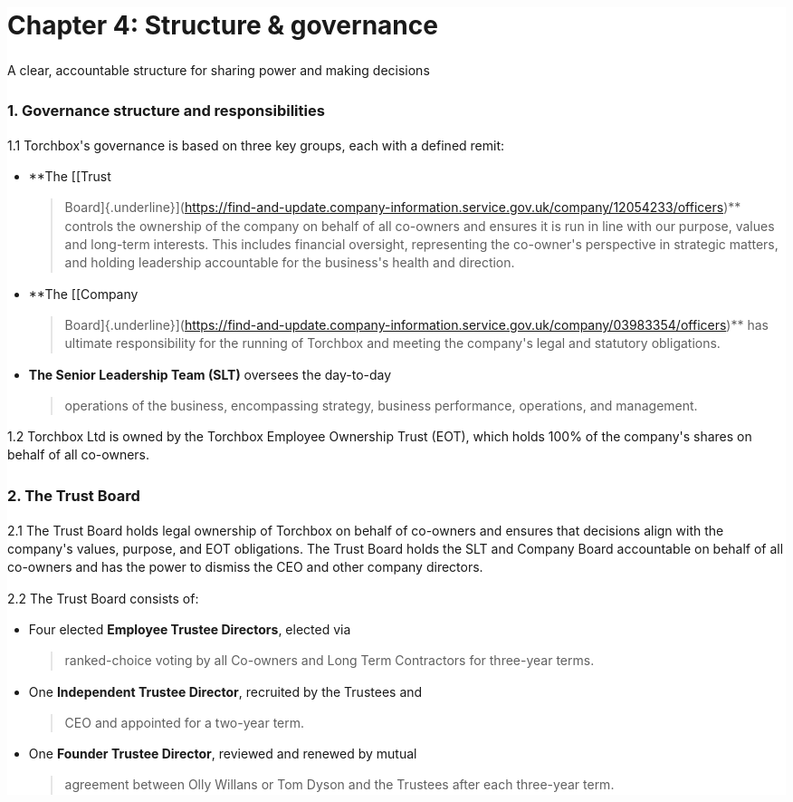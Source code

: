 # Chapter 4: Structure & governance

A clear, accountable structure for sharing power and making decisions

### **1. Governance structure and responsibilities**

1.1 Torchbox's governance is based on three key groups, each with a
defined remit:

-   **The [[Trust
    > Board]{.underline}](https://find-and-update.company-information.service.gov.uk/company/12054233/officers)**
    > controls the ownership of the company on behalf of all co-owners
    > and ensures it is run in line with our purpose, values and
    > long-term interests. This includes financial oversight,
    > representing the co-owner\'s perspective in strategic matters, and
    > holding leadership accountable for the business\'s health and
    > direction.

-   **The [[Company
    > Board]{.underline}](https://find-and-update.company-information.service.gov.uk/company/03983354/officers)**
    > has ultimate responsibility for the running of Torchbox and
    > meeting the company's legal and statutory obligations.

-   **The Senior Leadership Team (SLT)** oversees the day-to-day
    > operations of the business, encompassing strategy, business
    > performance, operations, and management.

1.2 Torchbox Ltd is owned by the Torchbox Employee Ownership Trust
(EOT), which holds 100% of the company's shares on behalf of all
co-owners.

### 2. The Trust Board

2.1 The Trust Board holds legal ownership of Torchbox on behalf of
co-owners and ensures that decisions align with the company's values,
purpose, and EOT obligations. The Trust Board holds the SLT and Company
Board accountable on behalf of all co-owners and has the power to
dismiss the CEO and other company directors.

2.2 The Trust Board consists of:

-   Four elected **Employee Trustee Directors**, elected via
    > ranked-choice voting by all Co-owners and Long Term Contractors
    > for three-year terms.

-   One **Independent Trustee Director**, recruited by the Trustees and
    > CEO and appointed for a two-year term.

-   One **Founder Trustee Director**, reviewed and renewed by mutual
    > agreement between Olly Willans or Tom Dyson and the Trustees after
    > each three-year term.
